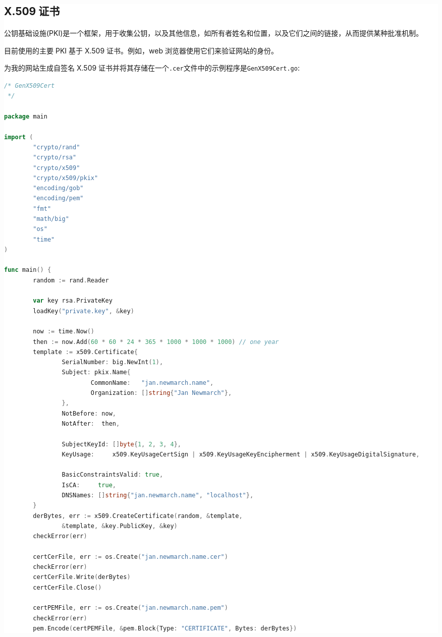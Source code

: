 ## X.509 证书

公钥基础设施(PKI)是一个框架，用于收集公钥，以及其他信息，如所有者姓名和位置，以及它们之间的链接，从而提供某种批准机制。

目前使用的主要 PKI 基于 X.509 证书。例如，web 浏览器使用它们来验证网站的身份。

为我的网站生成自签名 X.509 证书并将其存储在一个`.cer`文件中的示例程序是`GenX509Cert.go`:

```go
/* GenX509Cert
 */

package main

import (
        "crypto/rand"
        "crypto/rsa"
        "crypto/x509"
        "crypto/x509/pkix"
        "encoding/gob"
        "encoding/pem"
        "fmt"
        "math/big"
        "os"
        "time"
)

func main() {
        random := rand.Reader

        var key rsa.PrivateKey
        loadKey("private.key", &key)

        now := time.Now()
        then := now.Add(60 * 60 * 24 * 365 * 1000 * 1000 * 1000) // one year
        template := x509.Certificate{
                SerialNumber: big.NewInt(1),
                Subject: pkix.Name{
                        CommonName:   "jan.newmarch.name",
                        Organization: []string{"Jan Newmarch"},
                },
                NotBefore: now,
                NotAfter:  then,

                SubjectKeyId: []byte{1, 2, 3, 4},
                KeyUsage:     x509.KeyUsageCertSign | x509.KeyUsageKeyEncipherment | x509.KeyUsageDigitalSignature,

                BasicConstraintsValid: true,
                IsCA:     true,
                DNSNames: []string{"jan.newmarch.name", "localhost"},
        }
        derBytes, err := x509.CreateCertificate(random, &template,
                &template, &key.PublicKey, &key)
        checkError(err)

        certCerFile, err := os.Create("jan.newmarch.name.cer")
        checkError(err)
        certCerFile.Write(derBytes)
        certCerFile.Close()

        certPEMFile, err := os.Create("jan.newmarch.name.pem")
        checkError(err)
        pem.Encode(certPEMFile, &pem.Block{Type: "CERTIFICATE", Bytes: derBytes})
```